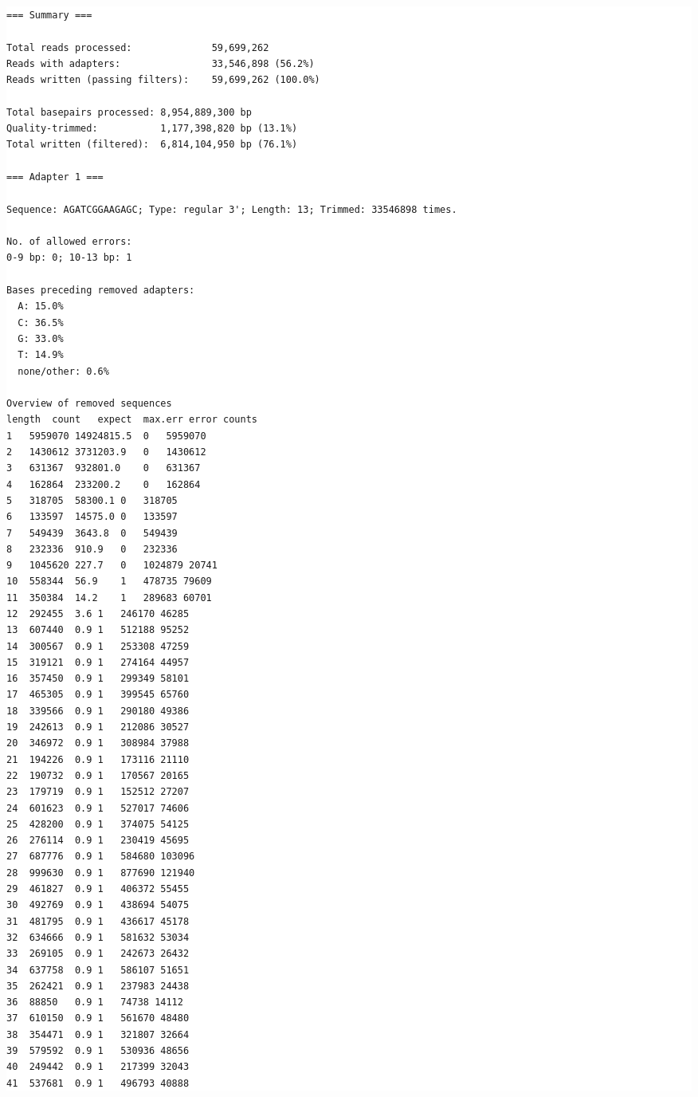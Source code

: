     === Summary ===
    
    Total reads processed:              59,699,262
    Reads with adapters:                33,546,898 (56.2%)
    Reads written (passing filters):    59,699,262 (100.0%)
    
    Total basepairs processed: 8,954,889,300 bp
    Quality-trimmed:           1,177,398,820 bp (13.1%)
    Total written (filtered):  6,814,104,950 bp (76.1%)
    
    === Adapter 1 ===
    
    Sequence: AGATCGGAAGAGC; Type: regular 3'; Length: 13; Trimmed: 33546898 times.
    
    No. of allowed errors:
    0-9 bp: 0; 10-13 bp: 1
    
    Bases preceding removed adapters:
      A: 15.0%
      C: 36.5%
      G: 33.0%
      T: 14.9%
      none/other: 0.6%
    
    Overview of removed sequences
    length	count	expect	max.err	error counts
    1	5959070	14924815.5	0	5959070
    2	1430612	3731203.9	0	1430612
    3	631367	932801.0	0	631367
    4	162864	233200.2	0	162864
    5	318705	58300.1	0	318705
    6	133597	14575.0	0	133597
    7	549439	3643.8	0	549439
    8	232336	910.9	0	232336
    9	1045620	227.7	0	1024879 20741
    10	558344	56.9	1	478735 79609
    11	350384	14.2	1	289683 60701
    12	292455	3.6	1	246170 46285
    13	607440	0.9	1	512188 95252
    14	300567	0.9	1	253308 47259
    15	319121	0.9	1	274164 44957
    16	357450	0.9	1	299349 58101
    17	465305	0.9	1	399545 65760
    18	339566	0.9	1	290180 49386
    19	242613	0.9	1	212086 30527
    20	346972	0.9	1	308984 37988
    21	194226	0.9	1	173116 21110
    22	190732	0.9	1	170567 20165
    23	179719	0.9	1	152512 27207
    24	601623	0.9	1	527017 74606
    25	428200	0.9	1	374075 54125
    26	276114	0.9	1	230419 45695
    27	687776	0.9	1	584680 103096
    28	999630	0.9	1	877690 121940
    29	461827	0.9	1	406372 55455
    30	492769	0.9	1	438694 54075
    31	481795	0.9	1	436617 45178
    32	634666	0.9	1	581632 53034
    33	269105	0.9	1	242673 26432
    34	637758	0.9	1	586107 51651
    35	262421	0.9	1	237983 24438
    36	88850	0.9	1	74738 14112
    37	610150	0.9	1	561670 48480
    38	354471	0.9	1	321807 32664
    39	579592	0.9	1	530936 48656
    40	249442	0.9	1	217399 32043
    41	537681	0.9	1	496793 40888